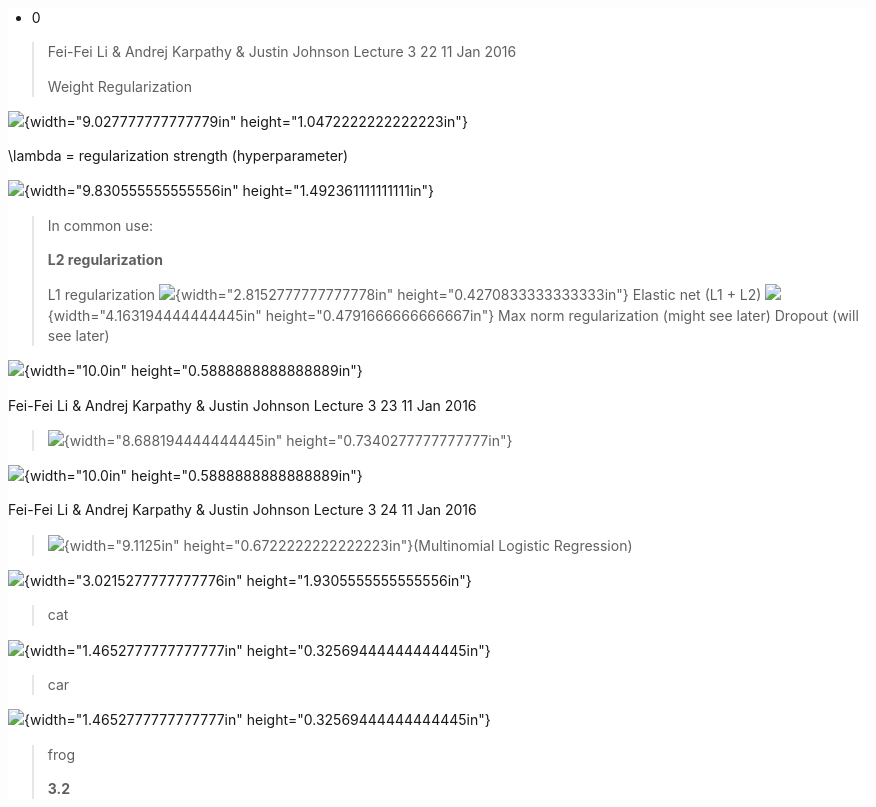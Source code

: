 -   0

> Fei-Fei Li & Andrej Karpathy & Justin Johnson Lecture 3 22 11 Jan 2016
>
> Weight Regularization

![](media/image101.jpeg){width="9.027777777777779in"
height="1.0472222222222223in"}

\\lambda = regularization strength (hyperparameter)

![](media/image102.jpeg){width="9.830555555555556in"
height="1.492361111111111in"}

> In common use:
>
> **L2 regularization**
>
> L1 regularization
> ![](media/image103.jpeg){width="2.8152777777777778in"
> height="0.4270833333333333in"} Elastic net (L1 + L2)
> ![](media/image104.jpeg){width="4.163194444444445in"
> height="0.4791666666666667in"} Max norm regularization (might see
> later) Dropout (will see later)

![](media/image105.jpeg){width="10.0in" height="0.5888888888888889in"}

Fei-Fei Li & Andrej Karpathy & Justin Johnson Lecture 3 23 11 Jan 2016

> ![](media/image106.jpeg){width="8.688194444444445in"
> height="0.7340277777777777in"}

![](media/image107.jpeg){width="10.0in" height="0.5888888888888889in"}

Fei-Fei Li & Andrej Karpathy & Justin Johnson Lecture 3 24 11 Jan 2016

> ![](media/image111.jpeg){width="9.1125in"
> height="0.6722222222222223in"}(Multinomial Logistic Regression)

![](media/image112.jpeg){width="3.0215277777777776in"
height="1.9305555555555556in"}

> cat

![](media/image113.jpeg){width="1.4652777777777777in"
height="0.32569444444444445in"}

> car

![](media/image114.jpeg){width="1.4652777777777777in"
height="0.32569444444444445in"}

> frog
>
> **3.2**

